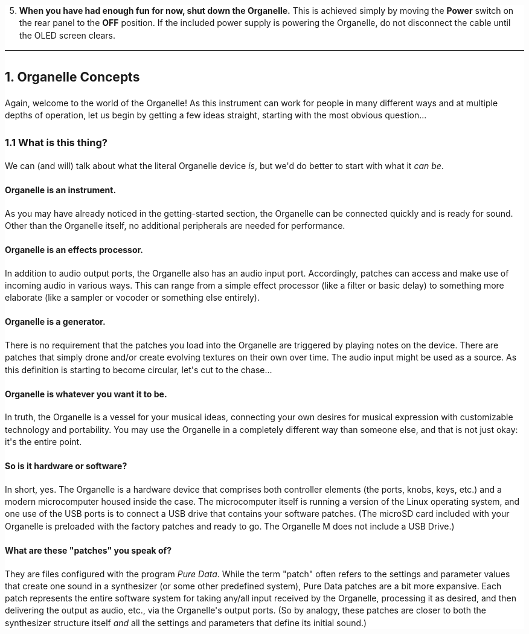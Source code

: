 5.  **When you have had enough fun for now, shut down the Organelle.** This is achieved simply by moving the **Power** switch on the rear panel to the **OFF** position. If the included power supply is powering the Organelle, do not disconnect the cable until the OLED screen clears.

------------------------------------------------------------------------ 
## 1. Organelle Concepts 

Again, welcome to the world of the Organelle! As this instrument can work for people in many different ways and at multiple depths of operation, let us begin by getting a few ideas straight, starting with the most obvious question... 

### 1.1 What is this thing? 

We can (and will) talk about what the literal Organelle device *is*, but we'd do better to start with what it *can be*. 

#### Organelle is an instrument. 

As you may have already noticed in the getting-started section, the Organelle can be connected quickly and is ready for sound. Other than the Organelle itself, no additional peripherals are needed for performance. 

#### Organelle is an effects processor. 

In addition to audio output ports, the Organelle also has an audio input port. Accordingly, patches can access and make use of incoming audio in various ways. This can range from a simple effect processor (like a filter or basic delay) to something more elaborate (like a sampler or vocoder or something else entirely). 

#### Organelle is a generator. 

There is no requirement that the patches you load into the Organelle are triggered by playing notes on the device. There are patches that simply drone and/or create evolving textures on their own over time. The audio input might be used as a source. As this definition is starting to become circular, let's cut to the chase... 

#### Organelle is whatever you want it to be. 

In truth, the Organelle is a vessel for your musical ideas, connecting your own desires for musical expression with customizable technology and portability. You may use the Organelle in a completely different way than someone else, and that is not just okay: it's the entire point. 

#### So is it hardware or software? 

In short, yes. The Organelle is a hardware device that comprises both controller elements (the ports, knobs, keys, etc.) and a modern microcomputer housed inside the case. The microcomputer itself is running a version of the Linux operating system, and one use of the USB ports is to connect a USB drive that contains your software patches. (The microSD card included with your Organelle is preloaded with the factory patches and ready to go. The Organelle M does not include a USB Drive.) 

#### What are these "patches" you speak of? 

They are files configured with the program *Pure Data*. While the term "patch" often refers to the settings and parameter values that create one sound in a synthesizer (or some other predefined system), Pure Data patches are a bit more expansive. Each patch represents the entire software system for taking any/all input received by the Organelle, processing it as desired, and then delivering the output as audio, etc., via the Organelle's output ports. (So by analogy, these patches are closer to both the synthesizer structure itself *and* all the settings and parameters that define its initial sound.) 
